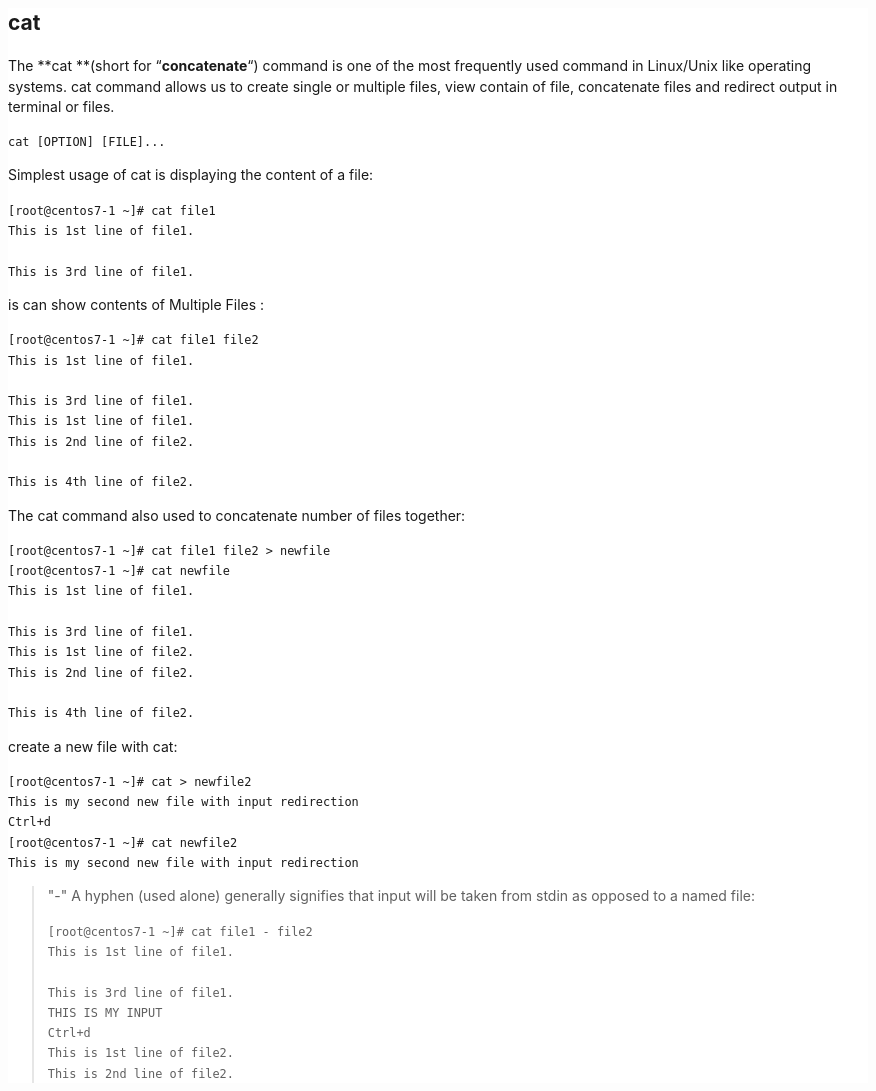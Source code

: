 ## cat

The **cat **(short for “**concatenate**“) command is one of the most frequently used command in Linux/Unix like operating systems. cat command allows us to create single or multiple files, view contain of file, concatenate files and redirect output in terminal or files.

```
cat [OPTION] [FILE]...
```

Simplest usage of cat is displaying the content of a file:

```
[root@centos7-1 ~]# cat file1
This is 1st line of file1.

This is 3rd line of file1.
```

is can show contents of Multiple Files :

```
[root@centos7-1 ~]# cat file1 file2
This is 1st line of file1.

This is 3rd line of file1.
This is 1st line of file1.
This is 2nd line of file2.

This is 4th line of file2.
```

The cat command also used to concatenate number of files together:

```
[root@centos7-1 ~]# cat file1 file2 > newfile
[root@centos7-1 ~]# cat newfile 
This is 1st line of file1.

This is 3rd line of file1.
This is 1st line of file2.
This is 2nd line of file2.

This is 4th line of file2.
```

create a new file with cat:

```
[root@centos7-1 ~]# cat > newfile2
This is my second new file with input redirection
Ctrl+d
[root@centos7-1 ~]# cat newfile2
This is my second new file with input redirection
```

> "-" A hyphen (used alone) generally signifies that input will be taken from stdin as opposed to a named file:
>
> ```
> [root@centos7-1 ~]# cat file1 - file2
> This is 1st line of file1.
>
> This is 3rd line of file1.
> THIS IS MY INPUT 
> Ctrl+d
> This is 1st line of file2.
> This is 2nd line of file2.
>